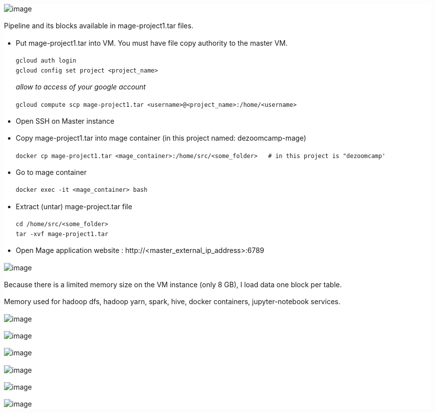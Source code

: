 ![image](https://github.com/garjita63/dezoomcamp2024-project1/assets/77673886/68e003cb-3c92-4535-b31f-b493578e3666)

Pipeline and its blocks available in mage-project1.tar files.
- Put mage-project1.tar into VM. You must have file copy authority to the master VM.

  ```
  gcloud auth login
  gcloud config set project <project_name>
  ```

  *allow to access of your google account*
  
  ```
  gcloud compute scp mage-project1.tar <username>@<project_name>:/home/<username>
  ```
  
- Open SSH on Master instance
- Copy mage-project1.tar into mage container (in this project named: dezoomcamp-mage)

  ```
  docker cp mage-project1.tar <mage_container>:/home/src/<some_folder>   # in this project is "dezoomcamp'
  ```
  
- Go to mage container

  ```
  docker exec -it <mage_container> bash
  ```
  
- Extract (untar) mage-project.tar file

  ```
  cd /home/src/<some_folder>
  tar -xvf mage-project1.tar
  ```
  
- Open Mage application website : http://<master_external_ip_address>:6789 

![image](https://github.com/garjita63/dezoomcamp2024-project1/assets/77673886/780553c9-a6af-4c34-b9f5-7559947b4fd1)

Because there is a limited memory size on the VM instance (only 8 GB), I load data one block per table.

Memory used for hadoop dfs, hadoop yarn, spark, hive, docker containers, jupyter-notebook services. 

![image](https://github.com/garjita63/dezoomcamp2024-project1/assets/77673886/61b8da66-962c-40e8-91b8-b01fd8246bdd)

![image](https://github.com/garjita63/dezoomcamp2024-project1/assets/77673886/278928b2-9fea-4814-8fe7-c5ab8385a900)

![image](https://github.com/garjita63/dezoomcamp2024-project1/assets/77673886/b1b6ef82-babb-41b8-9cad-db1b61464d30)

![image](https://github.com/garjita63/dezoomcamp2024-project1/assets/77673886/540aaf85-6d86-4e96-88f8-a8bba47d8939)

![image](https://github.com/garjita63/dezoomcamp2024-project1/assets/77673886/87ab35b1-bee4-4774-9caa-62f9d410c41f)

![image](https://github.com/garjita63/dezoomcamp2024-project1/assets/77673886/ead83ef3-993f-4892-8786-637208b9aba1)
